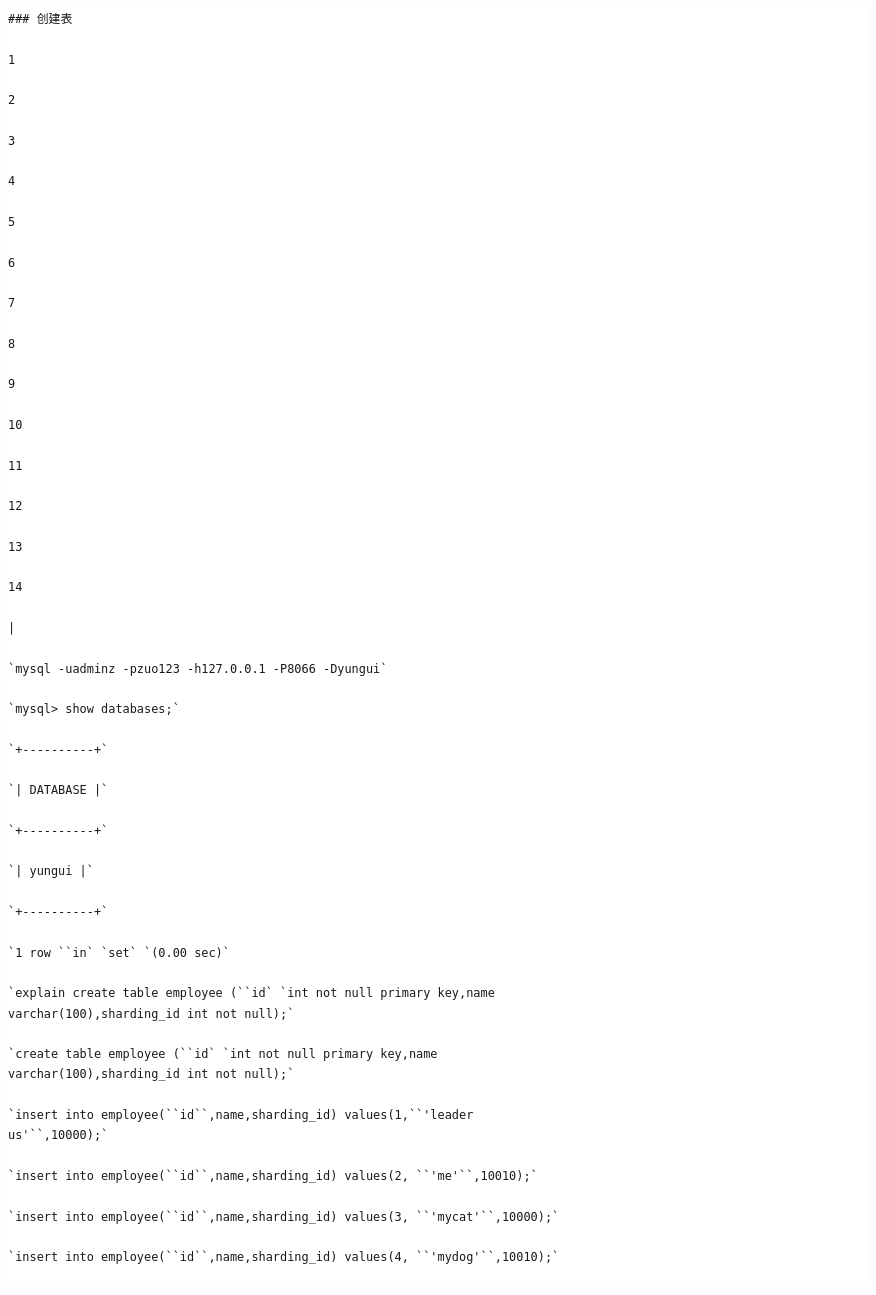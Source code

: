 ```
### 创建表

1

2

3

4

5

6

7

8

9

10

11

12

13

14

|

`mysql -uadminz -pzuo123 -h127.0.0.1 -P8066 -Dyungui`

`mysql> show databases;`

`+----------+`

`| DATABASE |`

`+----------+`

`| yungui |`

`+----------+`

`1 row ``in` `set` `(0.00 sec)`

`explain create table employee (``id` `int not null primary key,name
varchar(100),sharding_id int not null);`

`create table employee (``id` `int not null primary key,name
varchar(100),sharding_id int not null);`

`insert into employee(``id``,name,sharding_id) values(1,``'leader
us'``,10000);`

`insert into employee(``id``,name,sharding_id) values(2, ``'me'``,10010);`

`insert into employee(``id``,name,sharding_id) values(3, ``'mycat'``,10000);`

`insert into employee(``id``,name,sharding_id) values(4, ``'mydog'``,10010);`  
  
```
